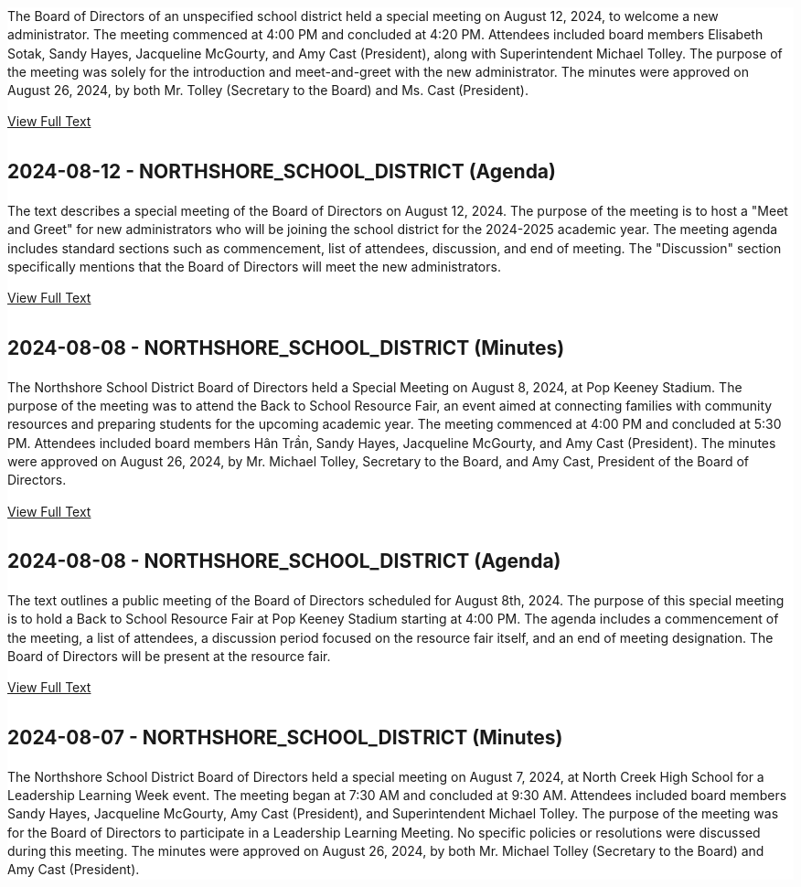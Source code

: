 The Board of Directors of an unspecified school district held a special meeting on August 12, 2024, to welcome a new administrator.  The meeting commenced at 4:00 PM and concluded at 4:20 PM. Attendees included board members Elisabeth Sotak, Sandy Hayes, Jacqueline McGourty, and Amy Cast (President), along with Superintendent Michael Tolley. The purpose of the meeting was solely for the introduction and meet-and-greet with the new administrator.  The minutes were approved on August 26, 2024, by both Mr. Tolley (Secretary to the Board) and Ms. Cast (President).

[View Full Text](https://raw.githubusercontent.com/civiclensllc/WashingtonStateSchoolBoardExplorer/refs/heads/main/data/countries/usa/states/wa/counties/king/school_boards/northshore_school_district/2024/2024-08-12-minutes.txt)

## 2024-08-12 - NORTHSHORE_SCHOOL_DISTRICT (Agenda)

The text describes a special meeting of the Board of Directors on August 12, 2024.  The purpose of the meeting is to host a "Meet and Greet" for new administrators who will be joining the school district for the 2024-2025 academic year.  The meeting agenda includes standard sections such as commencement, list of attendees, discussion, and end of meeting. The "Discussion" section specifically mentions that the Board of Directors will meet the new administrators.

[View Full Text](https://raw.githubusercontent.com/civiclensllc/WashingtonStateSchoolBoardExplorer/refs/heads/main/data/countries/usa/states/wa/counties/king/school_boards/northshore_school_district/2024/2024-08-12-agenda.txt)

## 2024-08-08 - NORTHSHORE_SCHOOL_DISTRICT (Minutes)

The Northshore School District Board of Directors held a Special Meeting on August 8, 2024, at Pop Keeney Stadium. The purpose of the meeting was to attend the Back to School Resource Fair, an event aimed at connecting families with community resources and preparing students for the upcoming academic year.  The meeting commenced at 4:00 PM and concluded at 5:30 PM. Attendees included board members Hân Trần, Sandy Hayes, Jacqueline McGourty, and Amy Cast (President). The minutes were approved on August 26, 2024, by Mr. Michael Tolley, Secretary to the Board, and Amy Cast, President of the Board of Directors.

[View Full Text](https://raw.githubusercontent.com/civiclensllc/WashingtonStateSchoolBoardExplorer/refs/heads/main/data/countries/usa/states/wa/counties/king/school_boards/northshore_school_district/2024/2024-08-08-minutes.txt)

## 2024-08-08 - NORTHSHORE_SCHOOL_DISTRICT (Agenda)

The text outlines a public meeting of the Board of Directors scheduled for August 8th, 2024.  The purpose of this special meeting is to hold a Back to School Resource Fair at Pop Keeney Stadium starting at 4:00 PM. The agenda includes a commencement of the meeting, a list of attendees, a discussion period focused on the resource fair itself, and an end of meeting designation. The Board of Directors will be present at the resource fair.

[View Full Text](https://raw.githubusercontent.com/civiclensllc/WashingtonStateSchoolBoardExplorer/refs/heads/main/data/countries/usa/states/wa/counties/king/school_boards/northshore_school_district/2024/2024-08-08-agenda.txt)

## 2024-08-07 - NORTHSHORE_SCHOOL_DISTRICT (Minutes)

The Northshore School District Board of Directors held a special meeting on August 7, 2024, at North Creek High School for a Leadership Learning Week event.  The meeting began at 7:30 AM and concluded at 9:30 AM. Attendees included board members Sandy Hayes, Jacqueline McGourty, Amy Cast (President), and Superintendent Michael Tolley. The purpose of the meeting was for the Board of Directors to participate in a Leadership Learning Meeting. No specific policies or resolutions were discussed during this meeting.  The minutes were approved on August 26, 2024, by both Mr. Michael Tolley (Secretary to the Board) and Amy Cast (President).
